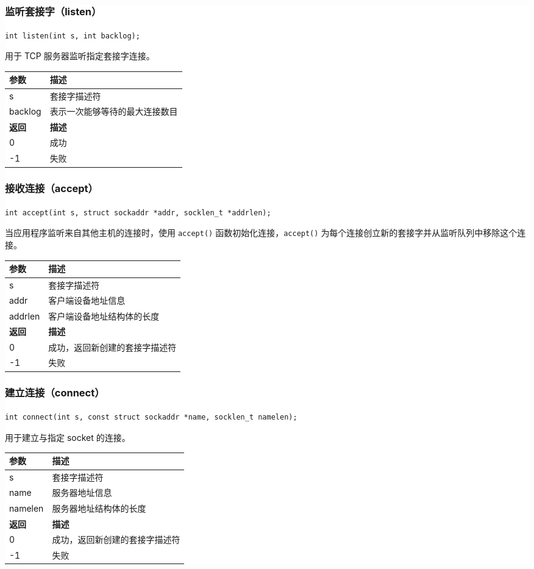 ### 监听套接字（listen） ###

`int listen(int s, int backlog);`

用于 TCP 服务器监听指定套接字连接。

| 参数              | 描述                                 |
|:------------------|:------------------------------------|
|s                  | 套接字描述符                         |
|backlog            | 表示一次能够等待的最大连接数目        |
| **返回**          | **描述**                            |
|0                  | 成功                                |
|-1                 | 失败                                |

### 接收连接（accept） ###

`int accept(int s, struct sockaddr *addr, socklen_t *addrlen);`

当应用程序监听来自其他主机的连接时，使用 `accept()` 函数初始化连接，`accept()` 为每个连接创立新的套接字并从监听队列中移除这个连接。 

| 参数              | 描述                                 |
|:------------------|:------------------------------------|
|s                  | 套接字描述符                         |
|addr               | 客户端设备地址信息                   |
|addrlen            | 客户端设备地址结构体的长度            |
| **返回**          | **描述**                            |
|0                  | 成功，返回新创建的套接字描述符        |
|-1                 | 失败                                |

### 建立连接（connect） ###

`int connect(int s, const struct sockaddr *name, socklen_t namelen);`

用于建立与指定 socket 的连接。

| 参数              | 描述                                 |
|:------------------|:------------------------------------|
|s                  | 套接字描述符                         |
|name               | 服务器地址信息                       |
|namelen            | 服务器地址结构体的长度               |
| **返回**          | **描述**                            |
|0                  | 成功，返回新创建的套接字描述符        |
|-1                 | 失败                                |

